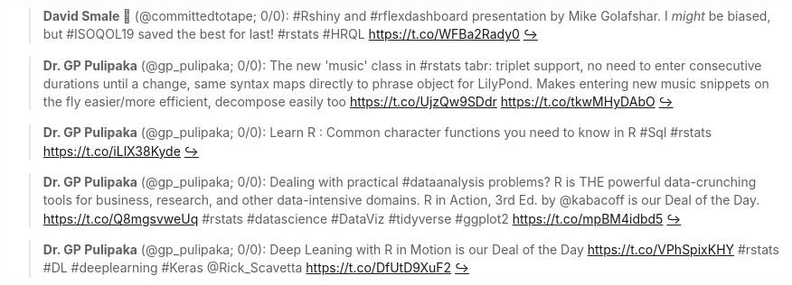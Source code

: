 


> **David Smale 🔎** (@committedtotape; 0/0): #Rshiny and #rflexdashboard presentation by Mike Golafshar. I *might* be biased, but #ISOQOL19 saved the best for last! #rstats #HRQL https://t.co/WFBa2Rady0  [&#8618;](https://twitter.com/dataandme/status/1187176213397196800)




> **Dr. GP Pulipaka** (@gp_pulipaka; 0/0): The new 'music' class in #rstats tabr: triplet support, no need to enter consecutive durations until a change, same syntax maps directly to phrase object for LilyPond. Makes entering new music snippets on the fly easier/more efficient, decompose easily too https://t.co/UjzQw9SDdr https://t.co/tkwMHyDAbO  [&#8618;](https://twitter.com/dataandme/status/1187172894134063105)




> **Dr. GP Pulipaka** (@gp_pulipaka; 0/0): Learn R : Common character functions you need to know in R #Sql  #rstats https://t.co/iLlX38Kyde  [&#8618;](https://twitter.com/dataandme/status/1187171982917410816)




> **Dr. GP Pulipaka** (@gp_pulipaka; 0/0): Dealing with practical #dataanalysis problems? R is THE powerful data-crunching tools for business, research, and other data-intensive domains. R in Action, 3rd Ed. by @kabacoff is our Deal of the Day. https://t.co/Q8mgsvweUq  #rstats #datascience #DataViz #tidyverse #ggplot2 https://t.co/mpBM4idbd5  [&#8618;](https://twitter.com/dataandme/status/1187171034555998208)




> **Dr. GP Pulipaka** (@gp_pulipaka; 0/0): Deep Leaning with R in Motion is our Deal of the Day https://t.co/VPhSpixKHY #rstats #DL #deeplearning #Keras @Rick_Scavetta https://t.co/DfUtD9XuF2  [&#8618;](https://twitter.com/dataandme/status/1187171410139144192)




